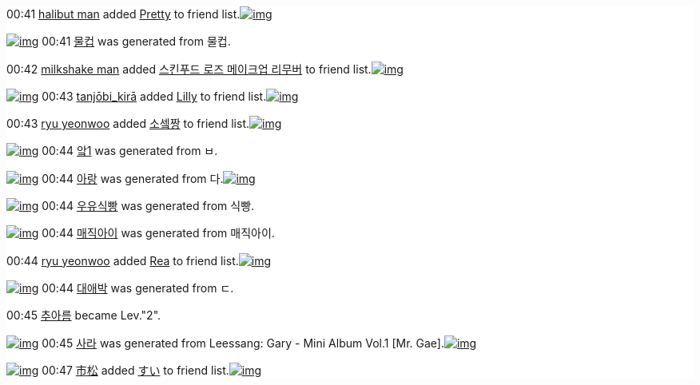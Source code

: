 00:41 [halibut man](http://www.barcodekanojo.com/user/469734/halibut%20man) added [Pretty](http://www.barcodekanojo.com/kanojo/404086/Pretty) to friend list.[![img](http://www.deviantsart.com/3peu2vm.png)](http://www.barcodekanojo.com/kanojo/404086/Pretty) 

[![img](http://www.deviantsart.com/2011kjg.png)](http://www.barcodekanojo.com/kanojo/3006272/%EB%AC%BC%EC%BB%B5) 00:41 [물컵](http://www.barcodekanojo.com/kanojo/3006272/%EB%AC%BC%EC%BB%B5) was generated from 물컵.

00:42 [milkshake man](http://www.barcodekanojo.com/user/462250/milkshake%20man) added [스킨푸드 로즈 메이크업 리무버](http://www.barcodekanojo.com/kanojo/2964350/%EC%8A%A4%ED%82%A8%ED%91%B8%EB%93%9C%20%EB%A1%9C%EC%A6%88%20%EB%A9%94%EC%9D%B4%ED%81%AC%EC%97%85%20%EB%A6%AC%EB%AC%B4%EB%B2%84) to friend list.[![img](http://www.deviantsart.com/3vlq2rp.png)](http://www.barcodekanojo.com/kanojo/2964350/%EC%8A%A4%ED%82%A8%ED%91%B8%EB%93%9C%20%EB%A1%9C%EC%A6%88%20%EB%A9%94%EC%9D%B4%ED%81%AC%EC%97%85%20%EB%A6%AC%EB%AC%B4%EB%B2%84) 

[![img](http://www.deviantsart.com/3n1pl2g.jpeg)](http://www.barcodekanojo.com/user/452089/tanj%C5%8Dbi_kir%C4%81) 00:43 [tanjōbi_kirā](http://www.barcodekanojo.com/user/452089/tanj%C5%8Dbi_kir%C4%81) added [Lilly](http://www.barcodekanojo.com/kanojo/2422019/Lilly) to friend list.[![img](http://www.deviantsart.com/1hb4ach.png)](http://www.barcodekanojo.com/kanojo/2422019/Lilly) 

00:43 [ryu yeonwoo](http://www.barcodekanojo.com/user/469733/ryu%20yeonwoo) added [소셐짱](http://www.barcodekanojo.com/kanojo/2988360/%EC%86%8C%EC%85%90%EC%A7%B1) to friend list.[![img](http://www.deviantsart.com/2cphh97.png)](http://www.barcodekanojo.com/kanojo/2988360/%EC%86%8C%EC%85%90%EC%A7%B1) 

[![img](http://www.deviantsart.com/38ajmf9.png)](http://www.barcodekanojo.com/kanojo/3006273/%EC%95%9C1) 00:44 [앜1](http://www.barcodekanojo.com/kanojo/3006273/%EC%95%9C1) was generated from ㅂ.

[![img](http://www.deviantsart.com/3go9qs.png)](http://www.barcodekanojo.com/kanojo/3006274/%EC%95%84%EB%9E%91) 00:44 [아랑](http://www.barcodekanojo.com/kanojo/3006274/%EC%95%84%EB%9E%91) was generated from 다.[![img](http://www.deviantsart.com/3sauirp.jpeg)](http://www.barcodekanojo.com/product_images/barcode/2297474/1303546565/%EB%8B%88%EC%BD%9C%ED%8E%9C.jpg) 

[![img](http://www.deviantsart.com/21l0rf6.png)](http://www.barcodekanojo.com/kanojo/3006275/%EC%9A%B0%EC%9C%A0%EC%8B%9D%EB%B9%B5) 00:44 [우유식빵](http://www.barcodekanojo.com/kanojo/3006275/%EC%9A%B0%EC%9C%A0%EC%8B%9D%EB%B9%B5) was generated from 식빵.

[![img](http://www.deviantsart.com/vg62b1.png)](http://www.barcodekanojo.com/kanojo/3006276/%EB%A7%A4%EC%A7%81%EC%95%84%EC%9D%B4) 00:44 [매직아이](http://www.barcodekanojo.com/kanojo/3006276/%EB%A7%A4%EC%A7%81%EC%95%84%EC%9D%B4) was generated from 매직아이.

00:44 [ryu yeonwoo](http://www.barcodekanojo.com/user/469733/ryu%20yeonwoo) added [Rea](http://www.barcodekanojo.com/kanojo/2503747/Rea) to friend list.[![img](http://www.deviantsart.com/1pvcavo.png)](http://www.barcodekanojo.com/kanojo/2503747/Rea) 

[![img](http://www.deviantsart.com/359fnot.png)](http://www.barcodekanojo.com/kanojo/3006277/%EB%8C%80%EC%95%A0%EB%B0%95) 00:44 [대애박](http://www.barcodekanojo.com/kanojo/3006277/%EB%8C%80%EC%95%A0%EB%B0%95) was generated from ㄷ.

00:45 [추아름](http://www.barcodekanojo.com/user/462196/%EC%B6%94%EC%95%84%EB%A6%84) became Lev."2".

[![img](http://www.deviantsart.com/r38aih.png)](http://www.barcodekanojo.com/kanojo/3006278/%EC%82%AC%EB%9D%BC) 00:45 [사라](http://www.barcodekanojo.com/kanojo/3006278/%EC%82%AC%EB%9D%BC) was generated from Leessang: Gary - Mini Album Vol.1 [Mr. Gae].[![img](http://www.deviantsart.com/70aa3s.jpeg)](http://www.barcodekanojo.com/product_images/barcode/5694060/1402760705/Leessang%3A%20Gary%20-%20Mini%20Album%20Vol.1%20%5BMr.%20Gae%5D.jpg) 

[![img](http://www.deviantsart.com/1m243j7.jpeg)](http://www.barcodekanojo.com/user/296441/%E5%B8%82%E6%9D%BE) 00:47 [市松](http://www.barcodekanojo.com/user/296441/%E5%B8%82%E6%9D%BE) added [すい](http://www.barcodekanojo.com/kanojo/2867650/%E3%81%99%E3%81%84) to friend list.[![img](http://www.deviantsart.com/7920vi.png)](http://www.barcodekanojo.com/kanojo/2867650/%E3%81%99%E3%81%84) 
